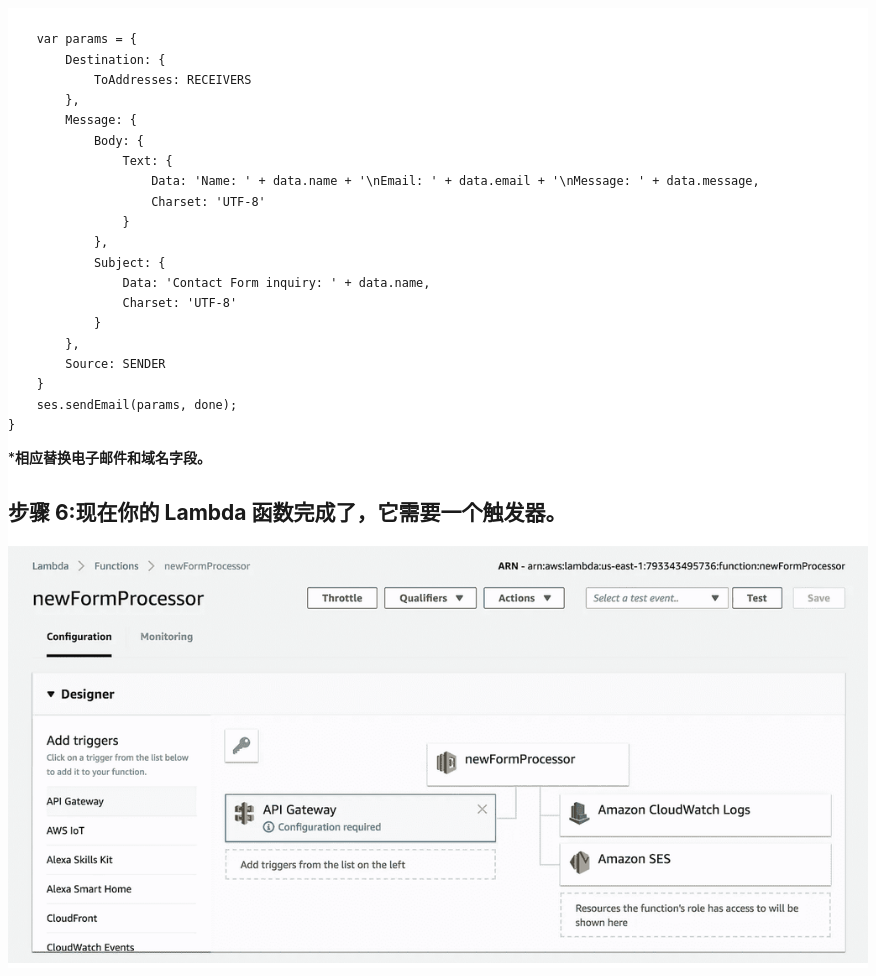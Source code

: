 ```

    var params = {
        Destination: {
            ToAddresses: RECEIVERS
        },
        Message: {
            Body: {
                Text: {
                    Data: 'Name: ' + data.name + '\nEmail: ' + data.email + '\nMessage: ' + data.message,
                    Charset: 'UTF-8'
                }
            },
            Subject: {
                Data: 'Contact Form inquiry: ' + data.name,
                Charset: 'UTF-8'
            }
        },
        Source: SENDER
    }
    ses.sendEmail(params, done);
}
```

***相应替换电子邮件和域名字段。**

## 步骤 6:现在你的 Lambda 函数完成了，它需要一个触发器。

![](img/93c400c7ef46094c2202836cb2114cba.png)
